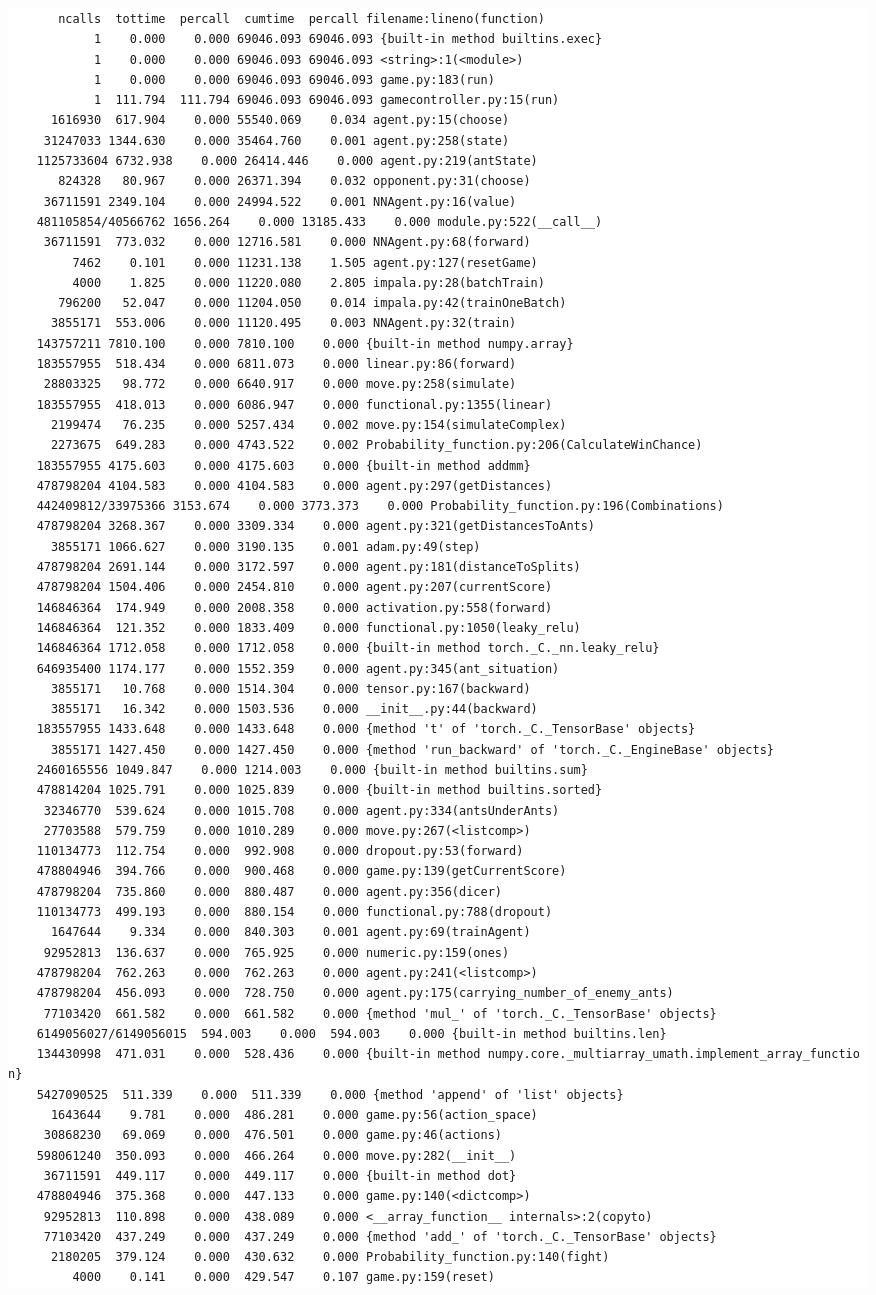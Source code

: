            ncalls  tottime  percall  cumtime  percall filename:lineno(function)
                1    0.000    0.000 69046.093 69046.093 {built-in method builtins.exec}
                1    0.000    0.000 69046.093 69046.093 <string>:1(<module>)
                1    0.000    0.000 69046.093 69046.093 game.py:183(run)
                1  111.794  111.794 69046.093 69046.093 gamecontroller.py:15(run)
          1616930  617.904    0.000 55540.069    0.034 agent.py:15(choose)
         31247033 1344.630    0.000 35464.760    0.001 agent.py:258(state)
        1125733604 6732.938    0.000 26414.446    0.000 agent.py:219(antState)
           824328   80.967    0.000 26371.394    0.032 opponent.py:31(choose)
         36711591 2349.104    0.000 24994.522    0.001 NNAgent.py:16(value)
        481105854/40566762 1656.264    0.000 13185.433    0.000 module.py:522(__call__)
         36711591  773.032    0.000 12716.581    0.000 NNAgent.py:68(forward)
             7462    0.101    0.000 11231.138    1.505 agent.py:127(resetGame)
             4000    1.825    0.000 11220.080    2.805 impala.py:28(batchTrain)
           796200   52.047    0.000 11204.050    0.014 impala.py:42(trainOneBatch)
          3855171  553.006    0.000 11120.495    0.003 NNAgent.py:32(train)
        143757211 7810.100    0.000 7810.100    0.000 {built-in method numpy.array}
        183557955  518.434    0.000 6811.073    0.000 linear.py:86(forward)
         28803325   98.772    0.000 6640.917    0.000 move.py:258(simulate)
        183557955  418.013    0.000 6086.947    0.000 functional.py:1355(linear)
          2199474   76.235    0.000 5257.434    0.002 move.py:154(simulateComplex)
          2273675  649.283    0.000 4743.522    0.002 Probability_function.py:206(CalculateWinChance)
        183557955 4175.603    0.000 4175.603    0.000 {built-in method addmm}
        478798204 4104.583    0.000 4104.583    0.000 agent.py:297(getDistances)
        442409812/33975366 3153.674    0.000 3773.373    0.000 Probability_function.py:196(Combinations)
        478798204 3268.367    0.000 3309.334    0.000 agent.py:321(getDistancesToAnts)
          3855171 1066.627    0.000 3190.135    0.001 adam.py:49(step)
        478798204 2691.144    0.000 3172.597    0.000 agent.py:181(distanceToSplits)
        478798204 1504.406    0.000 2454.810    0.000 agent.py:207(currentScore)
        146846364  174.949    0.000 2008.358    0.000 activation.py:558(forward)
        146846364  121.352    0.000 1833.409    0.000 functional.py:1050(leaky_relu)
        146846364 1712.058    0.000 1712.058    0.000 {built-in method torch._C._nn.leaky_relu}
        646935400 1174.177    0.000 1552.359    0.000 agent.py:345(ant_situation)
          3855171   10.768    0.000 1514.304    0.000 tensor.py:167(backward)
          3855171   16.342    0.000 1503.536    0.000 __init__.py:44(backward)
        183557955 1433.648    0.000 1433.648    0.000 {method 't' of 'torch._C._TensorBase' objects}
          3855171 1427.450    0.000 1427.450    0.000 {method 'run_backward' of 'torch._C._EngineBase' objects}
        2460165556 1049.847    0.000 1214.003    0.000 {built-in method builtins.sum}
        478814204 1025.791    0.000 1025.839    0.000 {built-in method builtins.sorted}
         32346770  539.624    0.000 1015.708    0.000 agent.py:334(antsUnderAnts)
         27703588  579.759    0.000 1010.289    0.000 move.py:267(<listcomp>)
        110134773  112.754    0.000  992.908    0.000 dropout.py:53(forward)
        478804946  394.766    0.000  900.468    0.000 game.py:139(getCurrentScore)
        478798204  735.860    0.000  880.487    0.000 agent.py:356(dicer)
        110134773  499.193    0.000  880.154    0.000 functional.py:788(dropout)
          1647644    9.334    0.000  840.303    0.001 agent.py:69(trainAgent)
         92952813  136.637    0.000  765.925    0.000 numeric.py:159(ones)
        478798204  762.263    0.000  762.263    0.000 agent.py:241(<listcomp>)
        478798204  456.093    0.000  728.750    0.000 agent.py:175(carrying_number_of_enemy_ants)
         77103420  661.582    0.000  661.582    0.000 {method 'mul_' of 'torch._C._TensorBase' objects}
        6149056027/6149056015  594.003    0.000  594.003    0.000 {built-in method builtins.len}
        134430998  471.031    0.000  528.436    0.000 {built-in method numpy.core._multiarray_umath.implement_array_function}
        5427090525  511.339    0.000  511.339    0.000 {method 'append' of 'list' objects}
          1643644    9.781    0.000  486.281    0.000 game.py:56(action_space)
         30868230   69.069    0.000  476.501    0.000 game.py:46(actions)
        598061240  350.093    0.000  466.264    0.000 move.py:282(__init__)
         36711591  449.117    0.000  449.117    0.000 {built-in method dot}
        478804946  375.368    0.000  447.133    0.000 game.py:140(<dictcomp>)
         92952813  110.898    0.000  438.089    0.000 <__array_function__ internals>:2(copyto)
         77103420  437.249    0.000  437.249    0.000 {method 'add_' of 'torch._C._TensorBase' objects}
          2180205  379.124    0.000  430.632    0.000 Probability_function.py:140(fight)
             4000    0.141    0.000  429.547    0.107 game.py:159(reset)